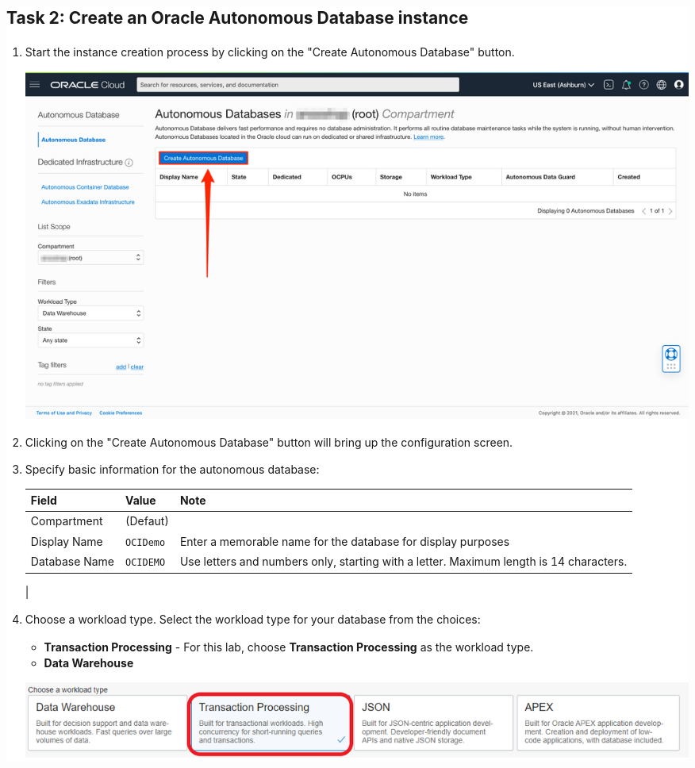 

## Task 2: Create an Oracle Autonomous Database instance

1. Start the instance creation process by clicking on the "Create Autonomous Database" button.

    ![Click Create Autonomous Database.](./images/adb-start-create.png)


2.  Clicking on the "Create Autonomous Database" button will bring up the configuration screen.


3. Specify basic information for the autonomous database:

    | **Field**  | **Value** | Note |
    |---|---|---|
    | Compartment | (Defaut) | |
    | Display Name | `OCIDemo` | Enter a memorable name for the database for display purposes |
    | Database Name | `OCIDEMO` | Use letters and numbers only, starting with a letter. Maximum length is 14 characters. |
    |


4. Choose a workload type. Select the workload type for your database from the choices:

    - **Transaction Processing** - For this lab, choose **Transaction Processing** as the workload type.
    - **Data Warehouse** 

    ![Choose workload type.](./images/create-atp.png)
